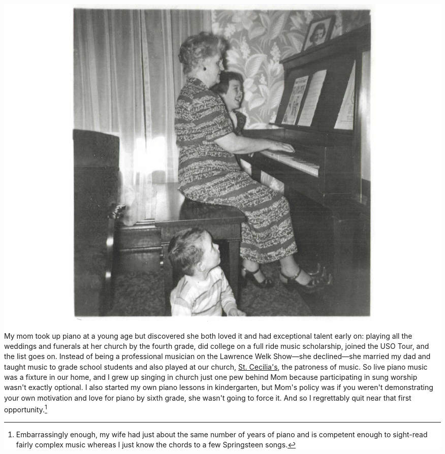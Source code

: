 <center><img src="/assets/og/mom.gmabrennan.jpg" alt="phone" width="70%" height="70%"></center>

My mom took up piano at a young age but discovered she both loved it and had exceptional talent early on: playing all the weddings and funerals at her church by the fourth grade, did college on a full ride music scholarship, joined the USO Tour, and the list goes on. Instead of being a professional musician on the Lawrence Welk Show—she declined—she married my dad and taught music to grade school students and also played at our church, [St. Cecilia's](https://stceciliaspm.org/), the patroness of music. So live piano music was a fixture in our home, and I grew up singing in church just one pew behind Mom because participating in sung worship wasn't exactly optional. I also started my own piano lessons in kindergarten, but Mom's policy was if you weren't demonstrating your own motivation and love for piano by sixth grade, she wasn't going to force it. And so I regrettably quit near that first opportunity.[^1]


[^1]: Embarrassingly enough, my wife had just about the same number of years of piano and is competent enough to sight-read fairly complex music whereas I just know the chords to a few Springsteen songs.
[^2]: As well as three white dudes could.